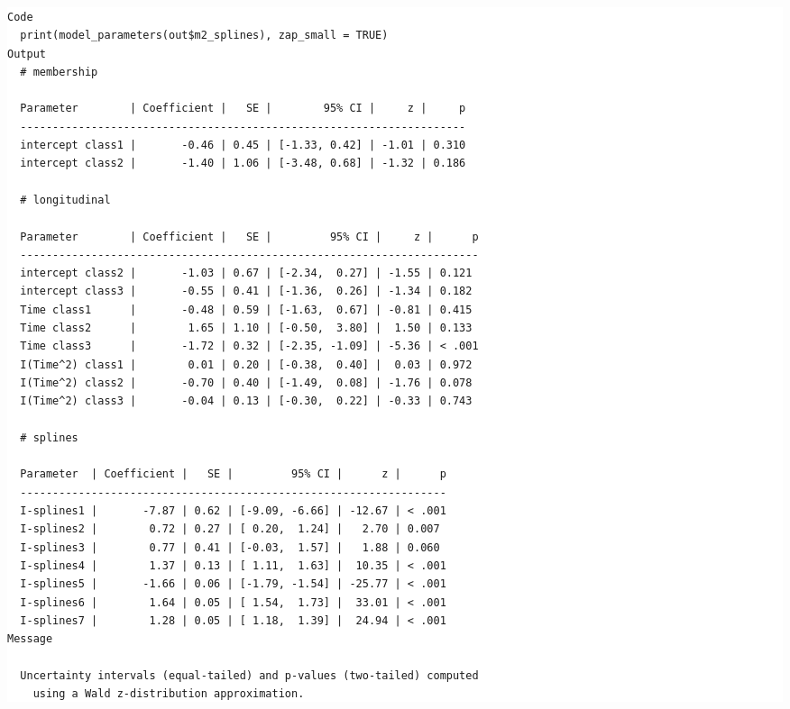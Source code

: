 
    Code
      print(model_parameters(out$m2_splines), zap_small = TRUE)
    Output
      # membership
      
      Parameter        | Coefficient |   SE |        95% CI |     z |     p
      ---------------------------------------------------------------------
      intercept class1 |       -0.46 | 0.45 | [-1.33, 0.42] | -1.01 | 0.310
      intercept class2 |       -1.40 | 1.06 | [-3.48, 0.68] | -1.32 | 0.186
      
      # longitudinal
      
      Parameter        | Coefficient |   SE |         95% CI |     z |      p
      -----------------------------------------------------------------------
      intercept class2 |       -1.03 | 0.67 | [-2.34,  0.27] | -1.55 | 0.121 
      intercept class3 |       -0.55 | 0.41 | [-1.36,  0.26] | -1.34 | 0.182 
      Time class1      |       -0.48 | 0.59 | [-1.63,  0.67] | -0.81 | 0.415 
      Time class2      |        1.65 | 1.10 | [-0.50,  3.80] |  1.50 | 0.133 
      Time class3      |       -1.72 | 0.32 | [-2.35, -1.09] | -5.36 | < .001
      I(Time^2) class1 |        0.01 | 0.20 | [-0.38,  0.40] |  0.03 | 0.972 
      I(Time^2) class2 |       -0.70 | 0.40 | [-1.49,  0.08] | -1.76 | 0.078 
      I(Time^2) class3 |       -0.04 | 0.13 | [-0.30,  0.22] | -0.33 | 0.743 
      
      # splines
      
      Parameter  | Coefficient |   SE |         95% CI |      z |      p
      ------------------------------------------------------------------
      I-splines1 |       -7.87 | 0.62 | [-9.09, -6.66] | -12.67 | < .001
      I-splines2 |        0.72 | 0.27 | [ 0.20,  1.24] |   2.70 | 0.007 
      I-splines3 |        0.77 | 0.41 | [-0.03,  1.57] |   1.88 | 0.060 
      I-splines4 |        1.37 | 0.13 | [ 1.11,  1.63] |  10.35 | < .001
      I-splines5 |       -1.66 | 0.06 | [-1.79, -1.54] | -25.77 | < .001
      I-splines6 |        1.64 | 0.05 | [ 1.54,  1.73] |  33.01 | < .001
      I-splines7 |        1.28 | 0.05 | [ 1.18,  1.39] |  24.94 | < .001
    Message
      
      Uncertainty intervals (equal-tailed) and p-values (two-tailed) computed
        using a Wald z-distribution approximation.

